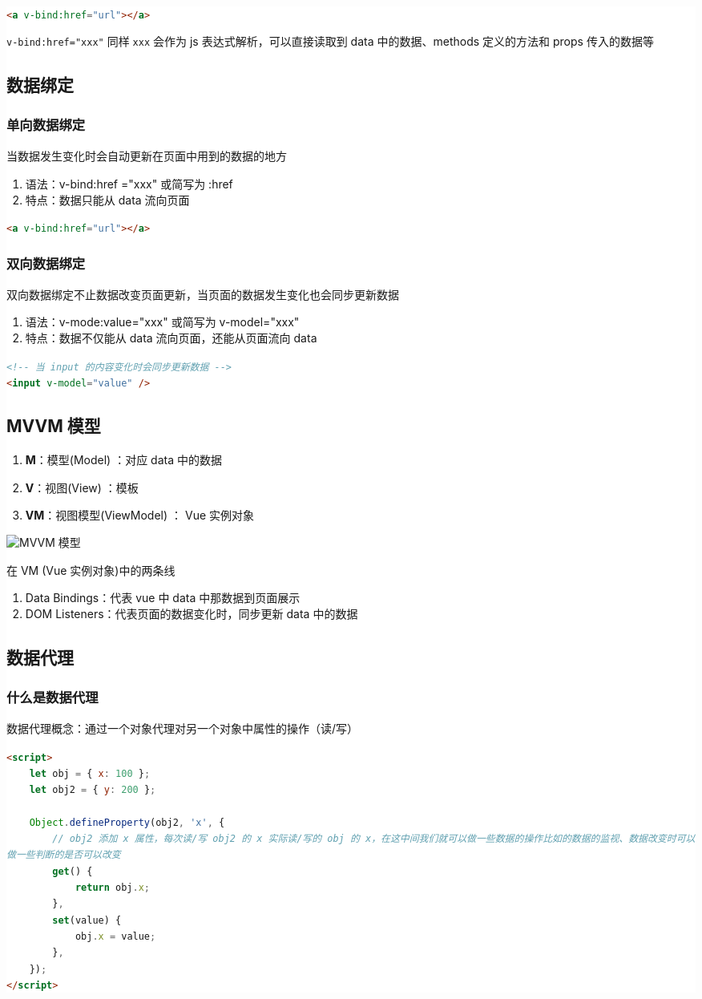 ```html
<a v-bind:href="url"></a>
```

`v-bind:href="xxx"` 同样 `xxx` 会作为 js 表达式解析，可以直接读取到 data 中的数据、methods 定义的方法和 props 传入的数据等

## 数据绑定

### 单向数据绑定

当数据发生变化时会自动更新在页面中用到的数据的地方

1. 语法：v-bind:href ="xxx" 或简写为 :href
2. 特点：数据只能从 data 流向页面

```html
<a v-bind:href="url"></a>
```

### 双向数据绑定

双向数据绑定不止数据改变页面更新，当页面的数据发生变化也会同步更新数据

1. 语法：v-mode:value="xxx" 或简写为 v-model="xxx"
2. 特点：数据不仅能从 data 流向页面，还能从页面流向 data

```html
<!-- 当 input 的内容变化时会同步更新数据 -->
<input v-model="value" />
```

## MVVM 模型

1. **M**：模型(Model) ：对应 data 中的数据

2. **V**：视图(View) ：模板

3. **VM**：视图模型(ViewModel) ： Vue 实例对象

![MVVM 模型](/images/frontend/vue/mvvm.webp)

在 VM (Vue 实例对象)中的两条线

1. Data Bindings：代表 vue 中 data 中那数据到页面展示
2. DOM Listeners：代表页面的数据变化时，同步更新 data 中的数据

## 数据代理

### 什么是数据代理

数据代理概念：通过一个对象代理对另一个对象中属性的操作（读/写）

```html
<script>
	let obj = { x: 100 };
	let obj2 = { y: 200 };

	Object.defineProperty(obj2, 'x', {
		// obj2 添加 x 属性，每次读/写 obj2 的 x 实际读/写的 obj 的 x，在这中间我们就可以做一些数据的操作比如的数据的监视、数据改变时可以做一些判断的是否可以改变
		get() {
			return obj.x;
		},
		set(value) {
			obj.x = value;
		},
	});
</script>
```

